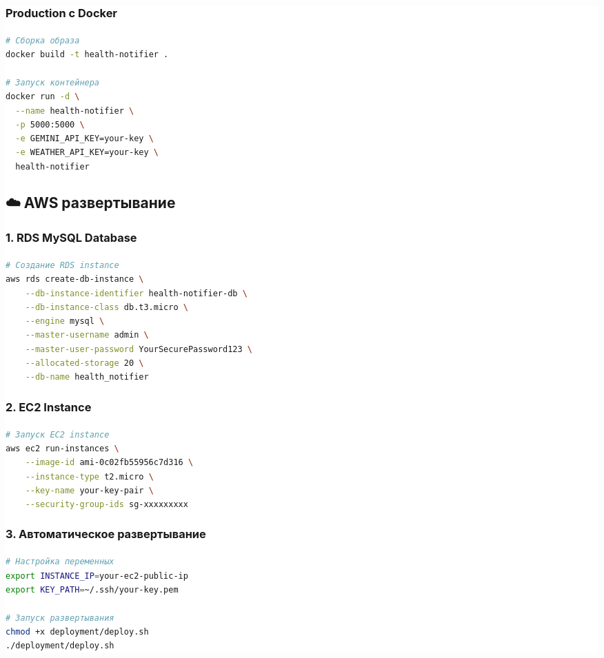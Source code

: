 ### Production с Docker

```bash
# Сборка образа
docker build -t health-notifier .

# Запуск контейнера
docker run -d \
  --name health-notifier \
  -p 5000:5000 \
  -e GEMINI_API_KEY=your-key \
  -e WEATHER_API_KEY=your-key \
  health-notifier
```

## ☁️ AWS развертывание

### 1. RDS MySQL Database

```bash
# Создание RDS instance
aws rds create-db-instance \
    --db-instance-identifier health-notifier-db \
    --db-instance-class db.t3.micro \
    --engine mysql \
    --master-username admin \
    --master-user-password YourSecurePassword123 \
    --allocated-storage 20 \
    --db-name health_notifier
```

### 2. EC2 Instance

```bash
# Запуск EC2 instance
aws ec2 run-instances \
    --image-id ami-0c02fb55956c7d316 \
    --instance-type t2.micro \
    --key-name your-key-pair \
    --security-group-ids sg-xxxxxxxxx
```

### 3. Автоматическое развертывание

```bash
# Настройка переменных
export INSTANCE_IP=your-ec2-public-ip
export KEY_PATH=~/.ssh/your-key.pem

# Запуск развертывания
chmod +x deployment/deploy.sh
./deployment/deploy.sh
```
